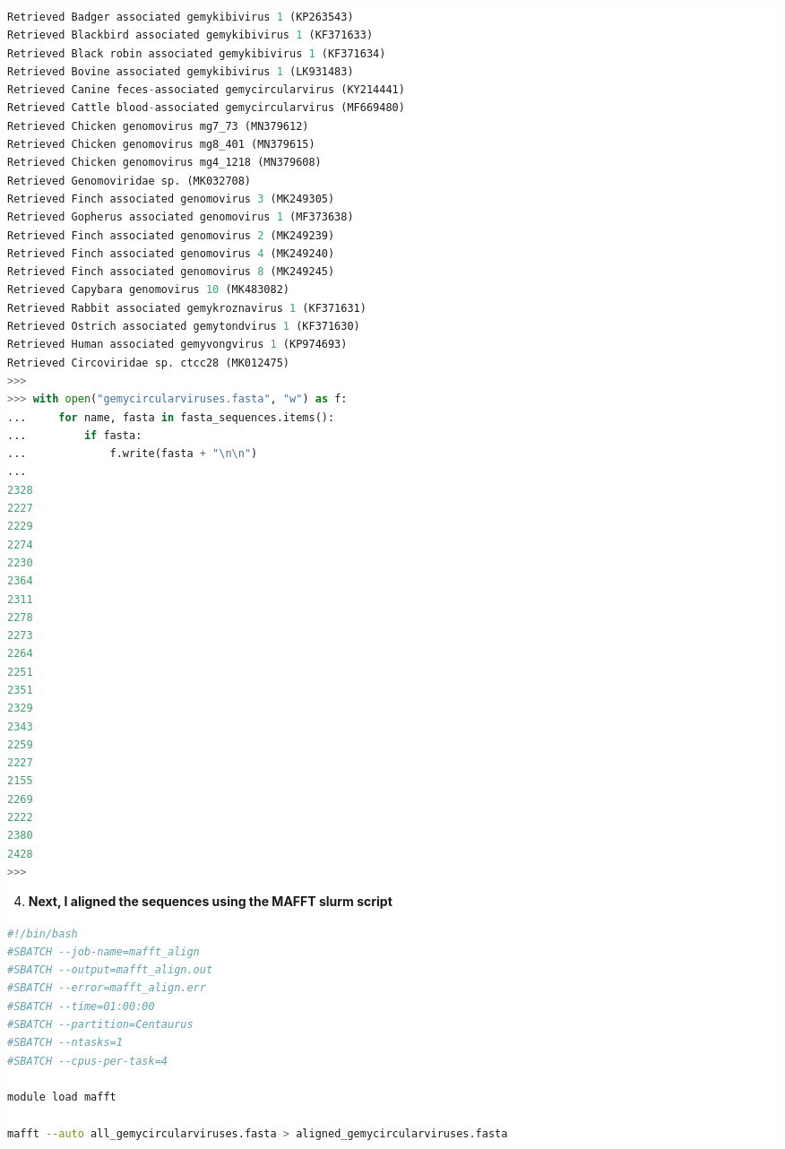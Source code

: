 ```python
Retrieved Badger associated gemykibivirus 1 (KP263543)
Retrieved Blackbird associated gemykibivirus 1 (KF371633)
Retrieved Black robin associated gemykibivirus 1 (KF371634)
Retrieved Bovine associated gemykibivirus 1 (LK931483)
Retrieved Canine feces-associated gemycircularvirus (KY214441)
Retrieved Cattle blood-associated gemycircularvirus (MF669480)
Retrieved Chicken genomovirus mg7_73 (MN379612)
Retrieved Chicken genomovirus mg8_401 (MN379615)
Retrieved Chicken genomovirus mg4_1218 (MN379608)
Retrieved Genomoviridae sp. (MK032708)
Retrieved Finch associated genomovirus 3 (MK249305)
Retrieved Gopherus associated genomovirus 1 (MF373638)
Retrieved Finch associated genomovirus 2 (MK249239)
Retrieved Finch associated genomovirus 4 (MK249240)
Retrieved Finch associated genomovirus 8 (MK249245)
Retrieved Capybara genomovirus 10 (MK483082)
Retrieved Rabbit associated gemykroznavirus 1 (KF371631)
Retrieved Ostrich associated gemytondvirus 1 (KF371630)
Retrieved Human associated gemyvongvirus 1 (KP974693)
Retrieved Circoviridae sp. ctcc28 (MK012475)
>>> 
>>> with open("gemycircularviruses.fasta", "w") as f:
...     for name, fasta in fasta_sequences.items():
...         if fasta:
...             f.write(fasta + "\n\n")
... 
2328
2227
2229
2274
2230
2364
2311
2278
2273
2264
2251
2351
2329
2343
2259
2227
2155
2269
2222
2380
2428
>>>
```

4. **Next, I aligned the sequences using the MAFFT slurm script**
```bash
#!/bin/bash
#SBATCH --job-name=mafft_align
#SBATCH --output=mafft_align.out
#SBATCH --error=mafft_align.err
#SBATCH --time=01:00:00
#SBATCH --partition=Centaurus
#SBATCH --ntasks=1
#SBATCH --cpus-per-task=4

module load mafft

mafft --auto all_gemycircularviruses.fasta > aligned_gemycircularviruses.fasta
```